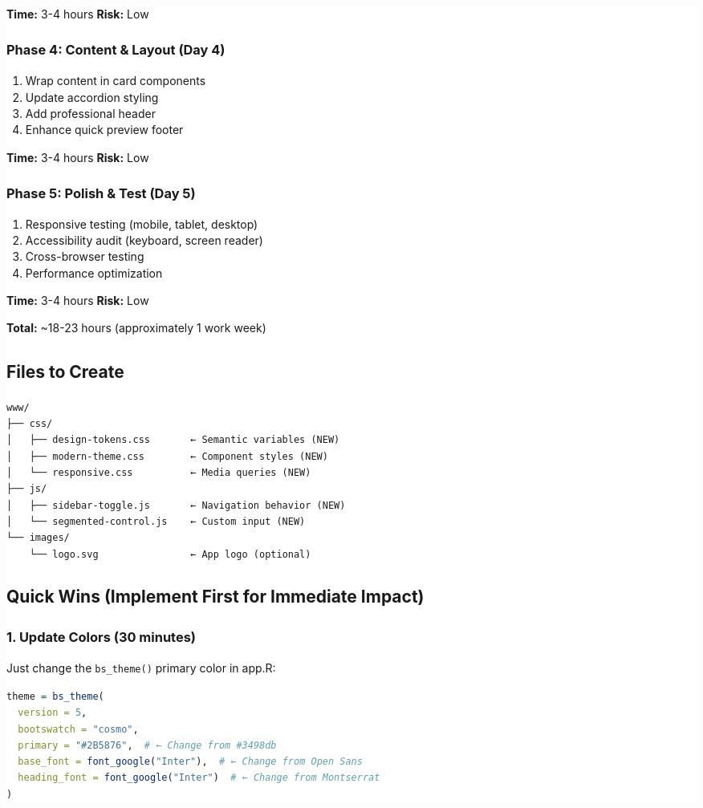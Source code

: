 **Time:** 3-4 hours
**Risk:** Low

### Phase 4: Content & Layout (Day 4)
1. Wrap content in card components
2. Update accordion styling
3. Add professional header
4. Enhance quick preview footer

**Time:** 3-4 hours
**Risk:** Low

### Phase 5: Polish & Test (Day 5)
1. Responsive testing (mobile, tablet, desktop)
2. Accessibility audit (keyboard, screen reader)
3. Cross-browser testing
4. Performance optimization

**Time:** 3-4 hours
**Risk:** Low

**Total:** ~18-23 hours (approximately 1 work week)

## Files to Create

```
www/
├── css/
│   ├── design-tokens.css       ← Semantic variables (NEW)
│   ├── modern-theme.css        ← Component styles (NEW)
│   └── responsive.css          ← Media queries (NEW)
├── js/
│   ├── sidebar-toggle.js       ← Navigation behavior (NEW)
│   └── segmented-control.js    ← Custom input (NEW)
└── images/
    └── logo.svg                ← App logo (optional)
```

## Quick Wins (Implement First for Immediate Impact)

### 1. Update Colors (30 minutes)
Just change the `bs_theme()` primary color in app.R:
```r
theme = bs_theme(
  version = 5,
  bootswatch = "cosmo",
  primary = "#2B5876",  # ← Change from #3498db
  base_font = font_google("Inter"),  # ← Change from Open Sans
  heading_font = font_google("Inter")  # ← Change from Montserrat
)
```
